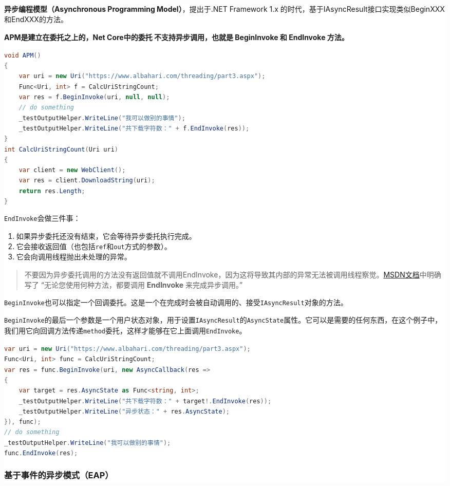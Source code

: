 **异步编程模型（Asynchronous Programming Model）**，提出于.NET Framework 1.x 的时代，基于IAsyncResult接口实现类似BeginXXX和EndXXX的方法。

**APM是建立在委托之上的，Net Core中的委托 不支持异步调用，也就是 BeginInvoke 和 EndInvoke 方法。**

```c#
void APM()
{
    var uri = new Uri("https://www.albahari.com/threading/part3.aspx");
    Func<Uri, int> f = CalcUriStringCount;
    var res = f.BeginInvoke(uri, null, null);
    // do something
    _testOutputHelper.WriteLine("我可以做别的事情");
    _testOutputHelper.WriteLine("共下载字符数：" + f.EndInvoke(res));
}
int CalcUriStringCount(Uri uri)
{
    var client = new WebClient();
    var res = client.DownloadString(uri);
    return res.Length;
}
```

`EndInvoke`会做三件事：

1. 如果异步委托还没有结束，它会等待异步委托执行完成。
2. 它会接收返回值（也包括`ref`和`out`方式的参数）。
3. 它会向调用线程抛出未处理的异常。

> 不要因为异步委托调用的方法没有返回值就不调用EndInvoke，因为这将导致其内部的异常无法被调用线程察觉。[MSDN文档](https://msdn.microsoft.com/zh-cn/library/2e08f6yc.aspx)中明确写了 “无论您使用何种方法，都要调用 **EndInvoke** 来完成异步调用。”

`BeginInvoke`也可以指定一个回调委托。这是一个在完成时会被自动调用的、接受`IAsyncResult`对象的方法。

`BeginInvoke`的最后一个参数是一个用户状态对象，用于设置`IAsyncResult`的`AsyncState`属性。它可以是需要的任何东西，在这个例子中，我们用它向回调方法传递`method`委托，这样才能够在它上面调用`EndInvoke`。

```c#
var uri = new Uri("https://www.albahari.com/threading/part3.aspx");
Func<Uri, int> func = CalcUriStringCount;
var res = func.BeginInvoke(uri, new AsyncCallback(res =>
{
    var target = res.AsyncState as Func<string, int>;
    _testOutputHelper.WriteLine("共下载字符数：" + target!.EndInvoke(res));
    _testOutputHelper.WriteLine("异步状态：" + res.AsyncState);
}), func);
// do something
_testOutputHelper.WriteLine("我可以做别的事情");
func.EndInvoke(res);
```





### 基于事件的异步模式（EAP）
